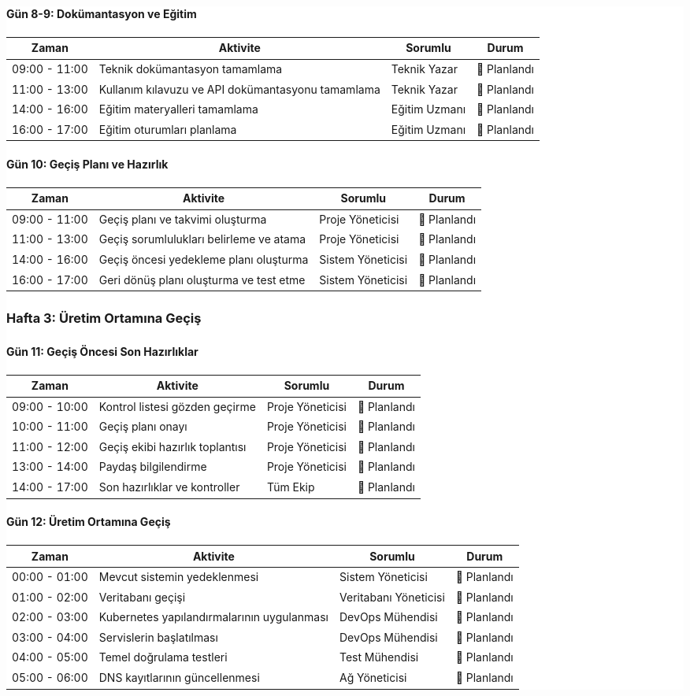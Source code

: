 #### Gün 8-9: Dokümantasyon ve Eğitim

| Zaman | Aktivite | Sorumlu | Durum |
|-------|----------|---------|-------|
| 09:00 - 11:00 | Teknik dokümantasyon tamamlama | Teknik Yazar | 🔄 Planlandı |
| 11:00 - 13:00 | Kullanım kılavuzu ve API dokümantasyonu tamamlama | Teknik Yazar | 🔄 Planlandı |
| 14:00 - 16:00 | Eğitim materyalleri tamamlama | Eğitim Uzmanı | 🔄 Planlandı |
| 16:00 - 17:00 | Eğitim oturumları planlama | Eğitim Uzmanı | 🔄 Planlandı |

#### Gün 10: Geçiş Planı ve Hazırlık

| Zaman | Aktivite | Sorumlu | Durum |
|-------|----------|---------|-------|
| 09:00 - 11:00 | Geçiş planı ve takvimi oluşturma | Proje Yöneticisi | 🔄 Planlandı |
| 11:00 - 13:00 | Geçiş sorumlulukları belirleme ve atama | Proje Yöneticisi | 🔄 Planlandı |
| 14:00 - 16:00 | Geçiş öncesi yedekleme planı oluşturma | Sistem Yöneticisi | 🔄 Planlandı |
| 16:00 - 17:00 | Geri dönüş planı oluşturma ve test etme | Sistem Yöneticisi | 🔄 Planlandı |

### Hafta 3: Üretim Ortamına Geçiş

#### Gün 11: Geçiş Öncesi Son Hazırlıklar

| Zaman | Aktivite | Sorumlu | Durum |
|-------|----------|---------|-------|
| 09:00 - 10:00 | Kontrol listesi gözden geçirme | Proje Yöneticisi | 🔄 Planlandı |
| 10:00 - 11:00 | Geçiş planı onayı | Proje Yöneticisi | 🔄 Planlandı |
| 11:00 - 12:00 | Geçiş ekibi hazırlık toplantısı | Proje Yöneticisi | 🔄 Planlandı |
| 13:00 - 14:00 | Paydaş bilgilendirme | Proje Yöneticisi | 🔄 Planlandı |
| 14:00 - 17:00 | Son hazırlıklar ve kontroller | Tüm Ekip | 🔄 Planlandı |

#### Gün 12: Üretim Ortamına Geçiş

| Zaman | Aktivite | Sorumlu | Durum |
|-------|----------|---------|-------|
| 00:00 - 01:00 | Mevcut sistemin yedeklenmesi | Sistem Yöneticisi | 🔄 Planlandı |
| 01:00 - 02:00 | Veritabanı geçişi | Veritabanı Yöneticisi | 🔄 Planlandı |
| 02:00 - 03:00 | Kubernetes yapılandırmalarının uygulanması | DevOps Mühendisi | 🔄 Planlandı |
| 03:00 - 04:00 | Servislerin başlatılması | DevOps Mühendisi | 🔄 Planlandı |
| 04:00 - 05:00 | Temel doğrulama testleri | Test Mühendisi | 🔄 Planlandı |
| 05:00 - 06:00 | DNS kayıtlarının güncellenmesi | Ağ Yöneticisi | 🔄 Planlandı |
